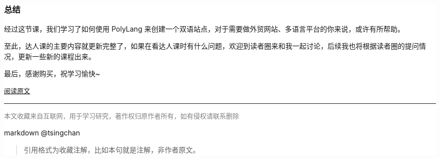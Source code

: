 ### 总结

经过这节课，我们学习了如何使用 PolyLang 来创建一个双语站点，对于需要做外贸网站、多语言平台的你来说，或许有所帮助。

至此，达人课的主要内容就更新完整了，如果在看达人课时有什么问题，欢迎到读者圈来和我一起讨论，后续我也将根据读者圈的提问情况，更新一些新的课程出来。

最后，感谢购买，祝学习愉快~

<font size=2 color=grey>[阅读原文](https://www.easywpbook.com/i18n/polylang.html)</font>


----
<font size=2 color='grey'>本文收藏来自互联网，用于学习研究，著作权归原作者所有，如有侵权请联系删除</font>

markdown @tsingchan 

> 引用格式为收藏注解，比如本句就是注解，非作者原文。
